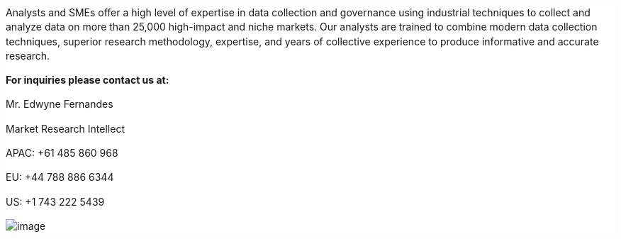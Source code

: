Analysts and SMEs offer a high level of expertise in data collection and governance using industrial techniques to collect and analyze data on more than 25,000 high-impact and niche markets. Our analysts are trained to combine modern data collection techniques, superior research methodology, expertise, and years of collective experience to produce informative and accurate research.</span></p><p><strong>For inquiries please contact us at:</strong></p><p>Mr. Edwyne Fernandes</p><p>Market Research Intellect</p><p>APAC: +61 485 860 968</p><p>EU: +44 788 886 6344</p><p>US: +1 743 222 5439</p>
![image](https://github.com/user-attachments/assets/fae2326e-8832-4264-a8e8-4cf187061dfc)
